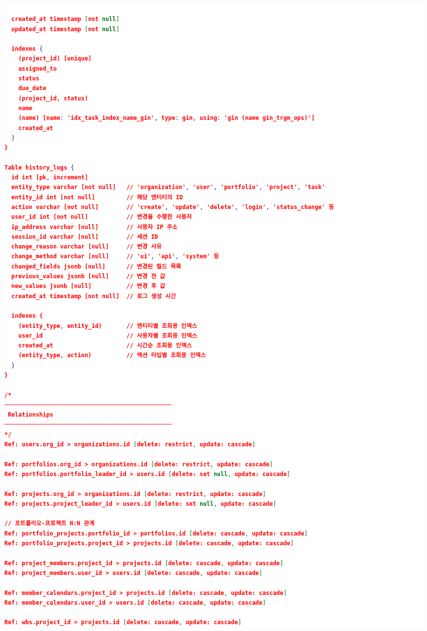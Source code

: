 ```json

  created_at timestamp [not null]
  updated_at timestamp [not null]

  indexes {
    (project_id) [unique]
    assigned_to
    status
    due_date
    (project_id, status)
    name
    (name) [name: 'idx_task_index_name_gin', type: gin, using: 'gin (name gin_trgm_ops)']
    created_at
  }
}

Table history_logs {
  id int [pk, increment]
  entity_type varchar [not null]   // 'organization', 'user', 'portfolio', 'project', 'task'
  entity_id int [not null]         // 해당 엔티티의 ID
  action varchar [not null]        // 'create', 'update', 'delete', 'login', 'status_change' 등
  user_id int [not null]           // 변경을 수행한 사용자
  ip_address varchar [null]        // 사용자 IP 주소
  session_id varchar [null]        // 세션 ID
  change_reason varchar [null]     // 변경 사유
  change_method varchar [null]     // 'ui', 'api', 'system' 등
  changed_fields jsonb [null]      // 변경된 필드 목록
  previous_values jsonb [null]     // 변경 전 값
  new_values jsonb [null]          // 변경 후 값
  created_at timestamp [not null]  // 로그 생성 시간

  indexes {
    (entity_type, entity_id)       // 엔티티별 조회용 인덱스
    user_id                        // 사용자별 조회용 인덱스
    created_at                     // 시간순 조회용 인덱스
    (entity_type, action)          // 액션 타입별 조회용 인덱스
  }
}

/*
────────────────────────────────────────────────
 Relationships
────────────────────────────────────────────────
*/
Ref: users.org_id > organizations.id [delete: restrict, update: cascade]

Ref: portfolios.org_id > organizations.id [delete: restrict, update: cascade]
Ref: portfolios.portfolio_leader_id > users.id [delete: set null, update: cascade]

Ref: projects.org_id > organizations.id [delete: restrict, update: cascade]
Ref: projects.project_leader_id > users.id [delete: set null, update: cascade]

// 포트폴리오-프로젝트 N:N 관계
Ref: portfolio_projects.portfolio_id > portfolios.id [delete: cascade, update: cascade]
Ref: portfolio_projects.project_id > projects.id [delete: cascade, update: cascade]

Ref: project_members.project_id > projects.id [delete: cascade, update: cascade]
Ref: project_members.user_id > users.id [delete: cascade, update: cascade]

Ref: member_calendars.project_id > projects.id [delete: cascade, update: cascade]
Ref: member_calendars.user_id > users.id [delete: cascade, update: cascade]

Ref: wbs.project_id > projects.id [delete: cascade, update: cascade]
```